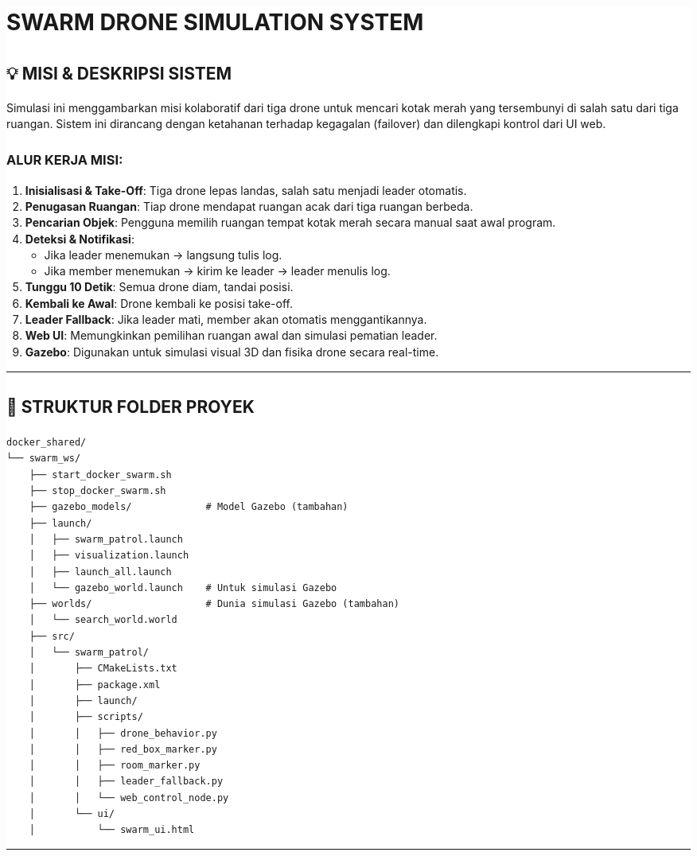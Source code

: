 # SWARM DRONE SIMULATION SYSTEM

## 💡 MISI & DESKRIPSI SISTEM
Simulasi ini menggambarkan misi kolaboratif dari tiga drone untuk mencari kotak merah yang tersembunyi di salah satu dari tiga ruangan. Sistem ini dirancang dengan ketahanan terhadap kegagalan (failover) dan dilengkapi kontrol dari UI web.

### ALUR KERJA MISI:
1. **Inisialisasi & Take-Off**: Tiga drone lepas landas, salah satu menjadi leader otomatis.
2. **Penugasan Ruangan**: Tiap drone mendapat ruangan acak dari tiga ruangan berbeda.
3. **Pencarian Objek**: Pengguna memilih ruangan tempat kotak merah secara manual saat awal program.
4. **Deteksi & Notifikasi**:
   - Jika leader menemukan → langsung tulis log.
   - Jika member menemukan → kirim ke leader → leader menulis log.
5. **Tunggu 10 Detik**: Semua drone diam, tandai posisi.
6. **Kembali ke Awal**: Drone kembali ke posisi take-off.
7. **Leader Fallback**: Jika leader mati, member akan otomatis menggantikannya.
8. **Web UI**: Memungkinkan pemilihan ruangan awal dan simulasi pematian leader.
9. **Gazebo**: Digunakan untuk simulasi visual 3D dan fisika drone secara real-time.


---

## 📂 STRUKTUR FOLDER PROYEK
```
docker_shared/
└── swarm_ws/
    ├── start_docker_swarm.sh
    ├── stop_docker_swarm.sh
    ├── gazebo_models/             # Model Gazebo (tambahan)
    ├── launch/
    │   ├── swarm_patrol.launch
    │   ├── visualization.launch
    │   ├── launch_all.launch
    │   └── gazebo_world.launch    # Untuk simulasi Gazebo
    ├── worlds/                    # Dunia simulasi Gazebo (tambahan)
    │   └── search_world.world
    ├── src/
    │   └── swarm_patrol/
    │       ├── CMakeLists.txt
    │       ├── package.xml
    │       ├── launch/
    │       ├── scripts/
    │       │   ├── drone_behavior.py
    │       │   ├── red_box_marker.py
    │       │   ├── room_marker.py
    │       │   ├── leader_fallback.py
    │       │   └── web_control_node.py
    │       └── ui/
    │           └── swarm_ui.html
```

---